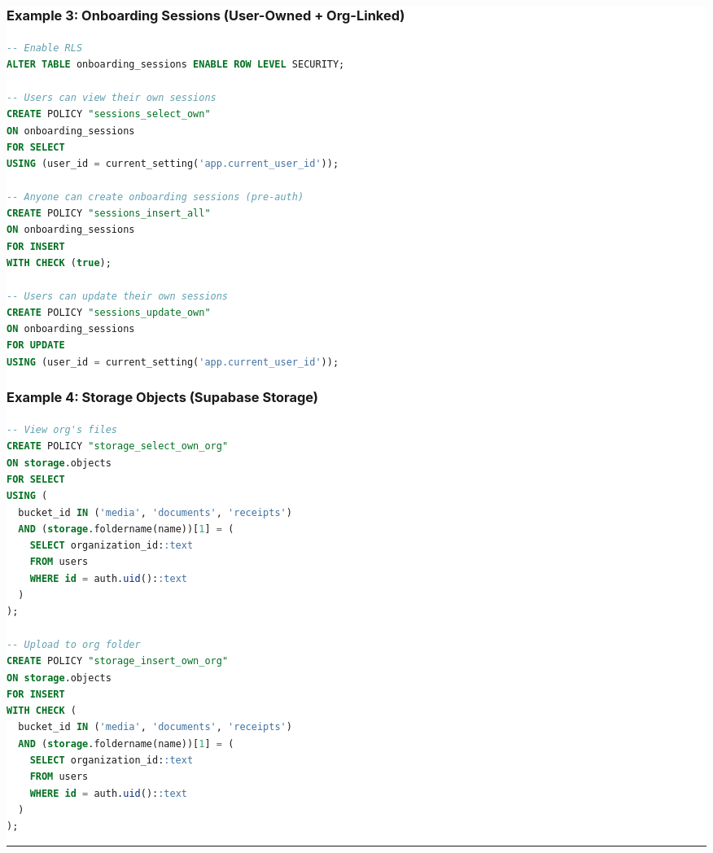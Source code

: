 ### Example 3: Onboarding Sessions (User-Owned + Org-Linked)

```sql
-- Enable RLS
ALTER TABLE onboarding_sessions ENABLE ROW LEVEL SECURITY;

-- Users can view their own sessions
CREATE POLICY "sessions_select_own"
ON onboarding_sessions
FOR SELECT
USING (user_id = current_setting('app.current_user_id'));

-- Anyone can create onboarding sessions (pre-auth)
CREATE POLICY "sessions_insert_all"
ON onboarding_sessions
FOR INSERT
WITH CHECK (true);

-- Users can update their own sessions
CREATE POLICY "sessions_update_own"
ON onboarding_sessions
FOR UPDATE
USING (user_id = current_setting('app.current_user_id'));
```

### Example 4: Storage Objects (Supabase Storage)

```sql
-- View org's files
CREATE POLICY "storage_select_own_org"
ON storage.objects
FOR SELECT
USING (
  bucket_id IN ('media', 'documents', 'receipts')
  AND (storage.foldername(name))[1] = (
    SELECT organization_id::text
    FROM users
    WHERE id = auth.uid()::text
  )
);

-- Upload to org folder
CREATE POLICY "storage_insert_own_org"
ON storage.objects
FOR INSERT
WITH CHECK (
  bucket_id IN ('media', 'documents', 'receipts')
  AND (storage.foldername(name))[1] = (
    SELECT organization_id::text
    FROM users
    WHERE id = auth.uid()::text
  )
);
```

---